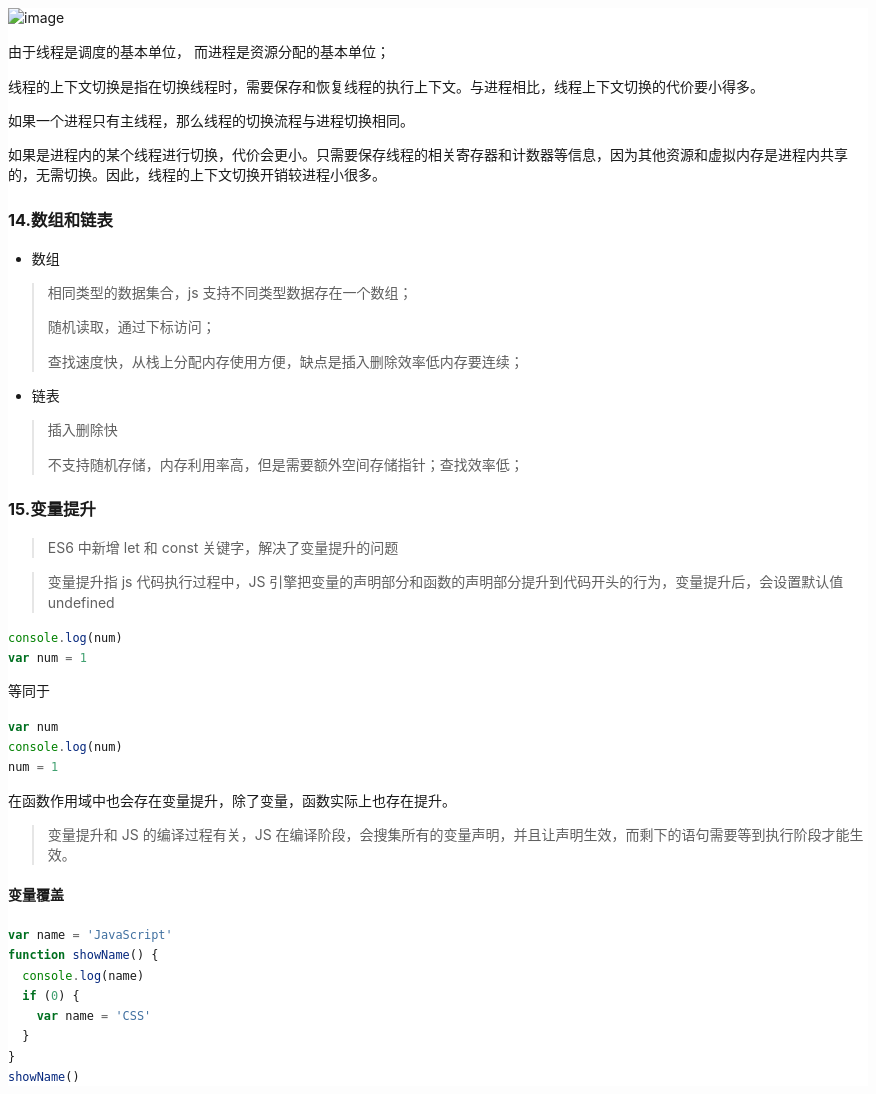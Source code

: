 ![image](https://developer.qcloudimg.com/http-save/10671860/12659d0c43ed0c7aa2af9a344b4b4f9c.png)

由于线程是调度的基本单位， 而进程是资源分配的基本单位；

线程的上下文切换是指在切换线程时，需要保存和恢复线程的执行上下文。与进程相比，线程上下文切换的代价要小得多。

如果一个进程只有主线程，那么线程的切换流程与进程切换相同。

如果是进程内的某个线程进行切换，代价会更小。只需要保存线程的相关寄存器和计数器等信息，因为其他资源和虚拟内存是进程内共享的，无需切换。因此，线程的上下文切换开销较进程小很多。





### 14.数组和链表

- 数组

> 相同类型的数据集合，js 支持不同类型数据存在一个数组；
>
> 随机读取，通过下标访问；
>
> 查找速度快，从栈上分配内存使用方便，缺点是插入删除效率低内存要连续；

- 链表

> 插入删除快
>
> 不支持随机存储，内存利用率高，但是需要额外空间存储指针；查找效率低；





### 15.变量提升

> ES6 中新增 let 和 const 关键字，解决了变量提升的问题

> 变量提升指 js 代码执行过程中，JS 引擎把变量的声明部分和函数的声明部分提升到代码开头的行为，变量提升后，会设置默认值 undefined

```js
console.log(num)
var num = 1
```

等同于

```js
var num
console.log(num)
num = 1
```

在函数作用域中也会存在变量提升，除了变量，函数实际上也存在提升。

> 变量提升和 JS 的编译过程有关，JS 在编译阶段，会搜集所有的变量声明，并且让声明生效，而剩下的语句需要等到执行阶段才能生效。

#### 变量覆盖

```js
var name = 'JavaScript'
function showName() {
  console.log(name)
  if (0) {
    var name = 'CSS'
  }
}
showName()
```

